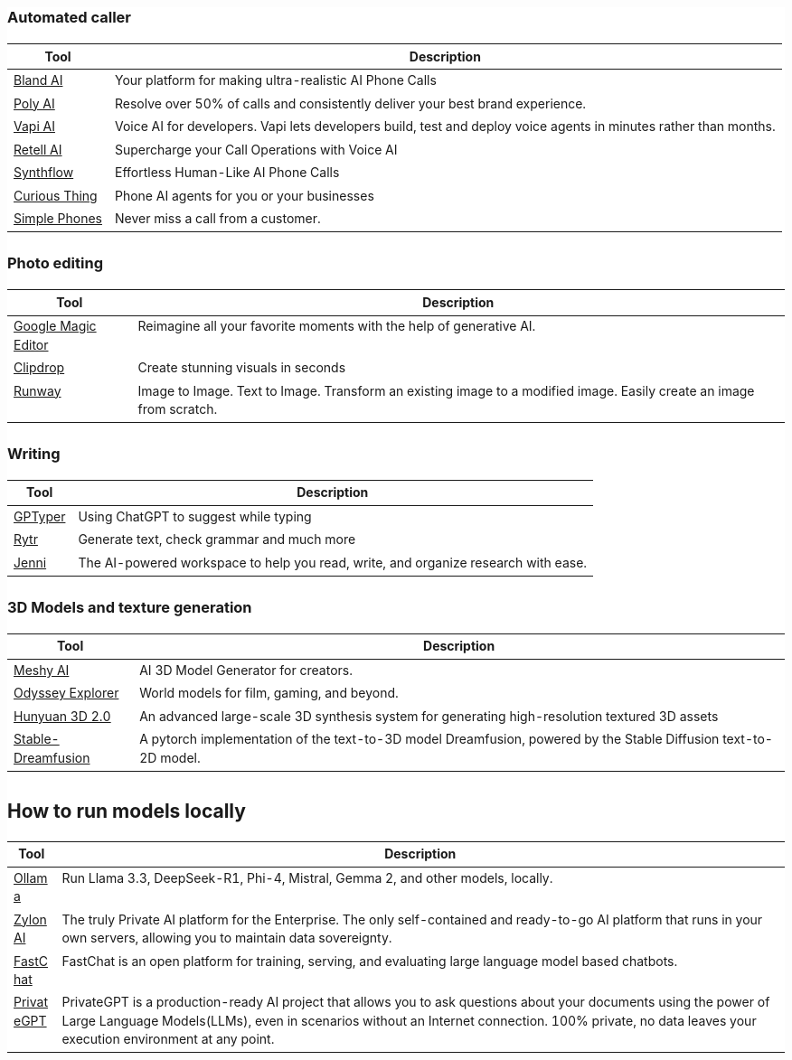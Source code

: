 ### Automated caller
| Tool | Description |
|----- | ----------- |
|[Bland AI](https://www.bland.ai/)|Your platform for making ultra-realistic AI Phone Calls|
|[Poly AI](https://poly.ai/)|Resolve over 50% of calls and consistently deliver your best brand experience.|
|[Vapi AI](https://vapi.ai/)|Voice AI for developers. Vapi lets developers build, test and deploy voice agents in minutes rather than months.|
|[Retell AI](https://www.retellai.com/)|Supercharge your Call Operations with Voice AI|
|[Synthflow](https://synthflow.ai/)|Effortless Human-Like AI Phone Calls|
|[Curious Thing](https://curiousthing.io/)|Phone AI agents for you or your businesses|
|[Simple Phones](https://www.simplephones.ai/)|Never miss a call from a customer.|

### Photo editing
| Tool | Description |
|----- | ----------- |
|[Google Magic Editor](https://www.google.com/photos/editing/)|Reimagine all your favorite moments with the help of generative AI.|
|[Clipdrop](https://clipdrop.co/)|Create stunning visuals in seconds|
|[Runway](https://runwayml.com/)|Image to Image. Text to Image. Transform an existing image to a modified image. Easily create an image from scratch.|

### Writing
| Tool | Description |
|----- | ----------- |
|[GPTyper](https://gptype.app/)|Using ChatGPT to suggest while typing|
|[Rytr](https://rytr.me/)|Generate text, check grammar and much more|
|[Jenni](https://jenni.ai/)|The AI-powered workspace to help you read, write, and organize research with ease.|

### 3D Models and texture generation
| Tool | Description |
|----- | ----------- |
|[Meshy AI](http://meshy.ai)|AI 3D Model Generator for creators.|
|[Odyssey Explorer](https://odyssey.world/introducing-explorer)|World models for film, gaming, and beyond.|
|[Hunyuan 3D 2.0](https://github.com/Tencent/Hunyuan3D-2)|An advanced large-scale 3D synthesis system for generating high-resolution textured 3D assets|
|[Stable-Dreamfusion](https://github.com/ashawkey/stable-dreamfusion)|A pytorch implementation of the text-to-3D model Dreamfusion, powered by the Stable Diffusion text-to-2D model.|

## How to run models locally
| Tool | Description |
|----- | ----------- |
|[Ollama](https://ollama.ai/)|Run Llama 3.3, DeepSeek-R1, Phi-4, Mistral, Gemma 2, and other models, locally.|
|[Zylon AI](https://www.zylon.ai/)|The truly Private AI platform for the Enterprise. The only self-contained and ready-to-go AI platform that runs in your own servers, allowing you to maintain data sovereignty.|
|[FastChat](https://github.com/lm-sys/FastChat)|FastChat is an open platform for training, serving, and evaluating large language model based chatbots.|
|[PrivateGPT](https://github.com/zylon-ai/private-gpt)|PrivateGPT is a production-ready AI project that allows you to ask questions about your documents using the power of Large Language Models(LLMs), even in scenarios without an Internet connection. 100% private, no data leaves your execution environment at any point.|
